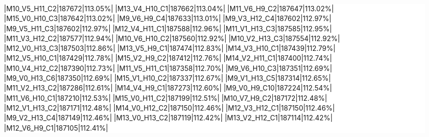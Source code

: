 |M10_V5_H11_C2|187672|113.05%|
|M13_V4_H10_C1|187662|113.04%|
|M11_V6_H9_C2|187647|113.02%|
|M15_V0_H10_C3|187642|113.02%|
|M9_V6_H9_C4|187633|113.01%|
|M9_V3_H12_C4|187602|112.97%|
|M9_V5_H11_C3|187602|112.97%|
|M12_V4_H11_C1|187588|112.96%|
|M11_V1_H13_C3|187585|112.95%|
|M11_V3_H12_C2|187577|112.94%|
|M10_V6_H10_C2|187560|112.92%|
|M10_V2_H13_C3|187554|112.92%|
|M12_V0_H13_C3|187503|112.86%|
|M13_V5_H9_C1|187474|112.83%|
|M14_V3_H10_C1|187439|112.79%|
|M12_V5_H10_C1|187429|112.78%|
|M15_V2_H9_C2|187412|112.76%|
|M14_V2_H11_C1|187400|112.74%|
|M10_V4_H12_C2|187390|112.73%|
|M11_V5_H11_C1|187358|112.70%|
|M9_V6_H10_C3|187351|112.69%|
|M9_V0_H13_C6|187350|112.69%|
|M15_V1_H10_C2|187337|112.67%|
|M9_V1_H13_C5|187314|112.65%|
|M11_V2_H13_C2|187286|112.61%|
|M14_V4_H9_C1|187273|112.60%|
|M9_V0_H9_C10|187224|112.54%|
|M11_V6_H10_C1|187210|112.53%|
|M15_V0_H11_C2|187199|112.51%|
|M10_V7_H9_C2|187172|112.48%|
|M12_V1_H13_C2|187171|112.48%|
|M14_V0_H12_C2|187150|112.46%|
|M12_V3_H12_C1|187150|112.46%|
|M9_V2_H13_C4|187149|112.46%|
|M13_V0_H13_C2|187119|112.42%|
|M13_V2_H12_C1|187114|112.42%|
|M12_V6_H9_C1|187105|112.41%|